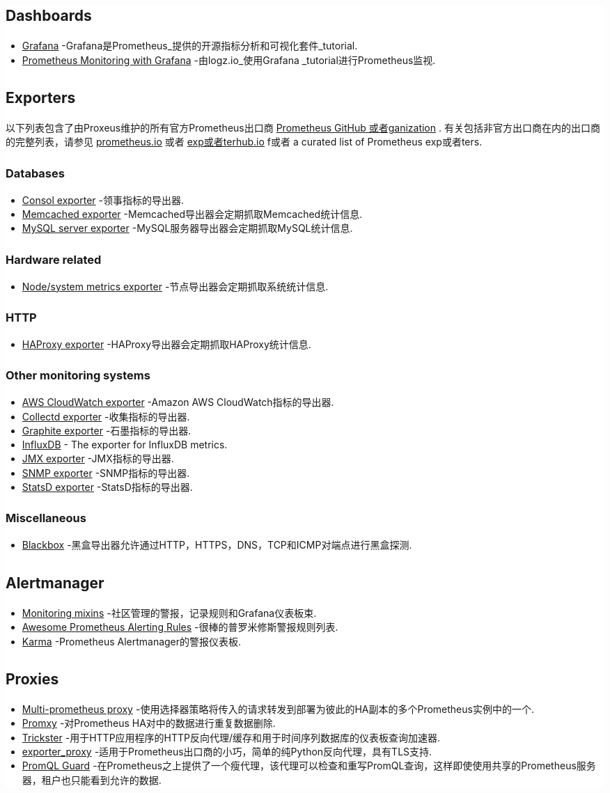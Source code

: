 ## Dashboards
- [Grafana](https://prometheus.io/docs/visualization/grafana/) -Grafana是Prometheus_提供的开源指标分析和可视化套件_tutorial.
- [Prometheus Monitoring with Grafana](http://logz.io/blog/prometheus-monitoring/) -由logz.io_使用Grafana _tutorial进行Prometheus监视.

## Exporters
以下列表包含了由Proxeus维护的所有官方Prometheus出口商 [Prometheus GitHub 或者ganization](https://github.com/prometheus) . 有关包括非官方出口商在内的出口商的完整列表，请参见 [prometheus.io](https://prometheus.io/docs/instrumenting/exp或者ters/) 或者 [exp或者terhub.io](https://exp或者terhub.io) f或者 a curated list of Prometheus exp或者ters.

### Databases
- [Consol exporter](https://github.com/prometheus/consul_exporter) -领事指标的导出器.
- [Memcached exporter](https://github.com/prometheus/memcached_exporter) -Memcached导出器会定期抓取Memcached统计信息.
- [MySQL server exporter](https://github.com/prometheus/mysqld_exporter) -MySQL服务器导出器会定期抓取MySQL统计信息.

### Hardware related
- [Node/system metrics exporter](https://github.com/prometheus/node_exporter) -节点导出器会定期抓取系统统计信息.

### HTTP
- [HAProxy exporter](https://github.com/prometheus/haproxy_exporter) -HAProxy导出器会定期抓取HAProxy统计信息.

### Other monitoring systems
- [AWS CloudWatch exporter](https://github.com/prometheus/cloudwatch_exporter) -Amazon AWS CloudWatch指标的导出器.
- [Collectd exporter](https://github.com/prometheus/collectd_exporter) -收集指标的导出器.
- [Graphite exporter](https://github.com/prometheus/graphite_exporter) -石墨指标的导出器.
- [InfluxDB](https://github.com/prometheus/influxdb_exporter) - The exporter for InfluxDB metrics.
- [JMX exporter](https://github.com/prometheus/jmx_exporter) -JMX指标的导出器.
- [SNMP exporter](https://github.com/prometheus/snmp_exporter) -SNMP指标的导出器.
- [StatsD exporter](https://github.com/prometheus/statsd_exporter) -StatsD指标的导出器.

### Miscellaneous
- [Blackbox](https://github.com/prometheus/blackbox_exporter) -黑盒导出器允许通过HTTP，HTTPS，DNS，TCP和ICMP对端点进行黑盒探测.

## Alertmanager
- [Monitoring mixins](https://monitoring.mixins.dev) -社区管理的警报，记录规则和Grafana仪表板束.
- [Awesome Prometheus Alerting Rules](https://github.com/samber/awesome-prometheus-alerts) -很棒的普罗米修斯警报规则列表.
- [Karma](https://github.com/prymitive/karma) -Prometheus Alertmanager的警报仪表板.

## Proxies
- [Multi-prometheus proxy](https://github.com/matt-deboer/mpp) -使用选择器策略将传入的请求转发到部署为彼此的HA副本的多个Prometheus实例中的一个.
- [Promxy](https://github.com/jacksontj/promxy) -对Prometheus HA对中的数据进行重复数据删除.
- [Trickster](https://github.com/tricksterproxy/trickster) -用于HTTP应用程序的HTTP反向代理/缓存和用于时间序列数据库的仪表板查询加速器.
- [exporter_proxy](https://github.com/mrichar1/exporter_proxy) -适用于Prometheus出口商的小巧，简单的纯Python反向代理，具有TLS支持.
- [PromQL Guard](https://github.com/kfdm/promql-guard) -在Prometheus之上提供了一个瘦代理，该代理可以检查和重写PromQL查询，这样即使使用共享的Prometheus服务器，租户也只能看到允许的数据.
